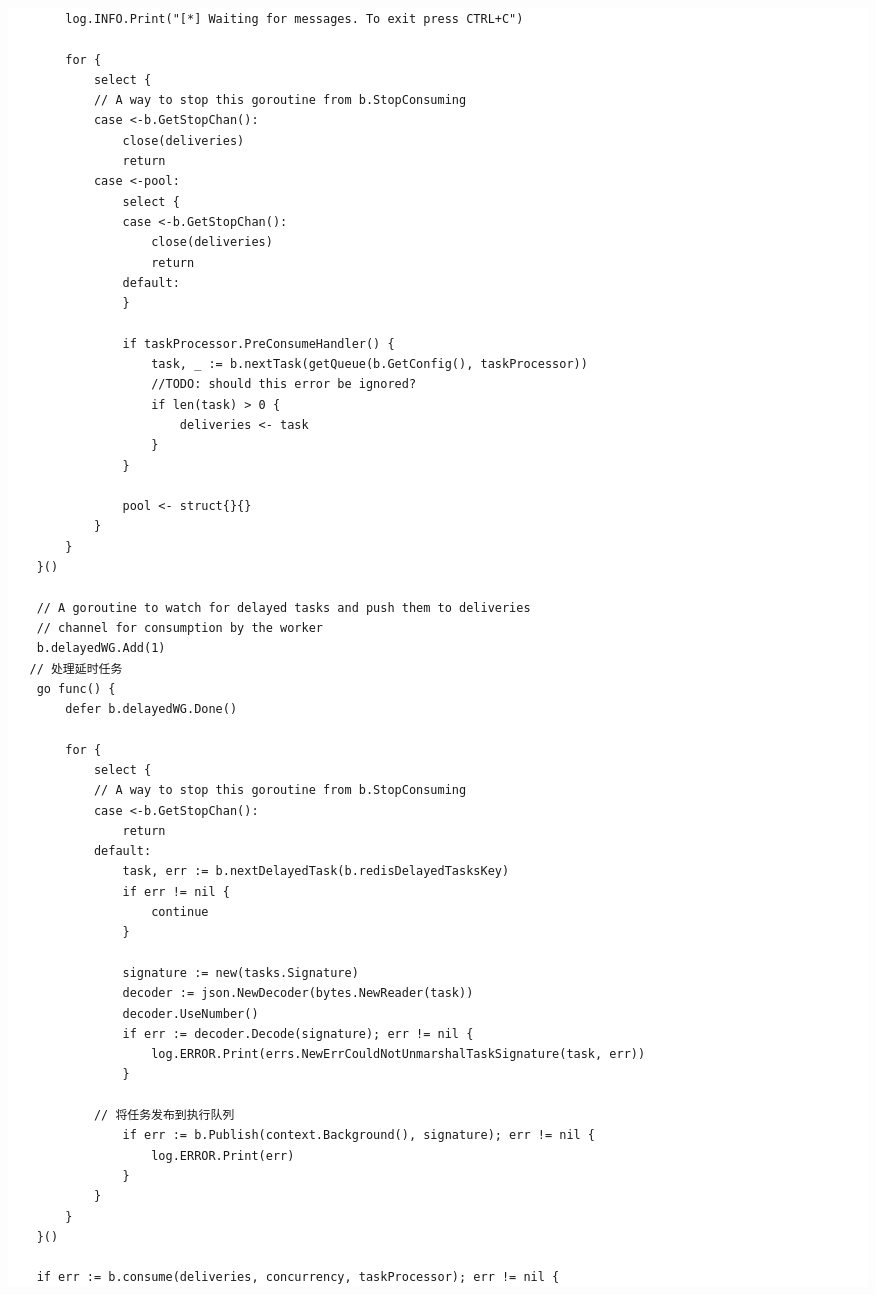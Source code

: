 ```golang
		log.INFO.Print("[*] Waiting for messages. To exit press CTRL+C")

		for {
			select {
			// A way to stop this goroutine from b.StopConsuming
			case <-b.GetStopChan():
				close(deliveries)
				return
			case <-pool:
				select {
				case <-b.GetStopChan():
					close(deliveries)
					return
				default:
				}

				if taskProcessor.PreConsumeHandler() {
					task, _ := b.nextTask(getQueue(b.GetConfig(), taskProcessor))
					//TODO: should this error be ignored?
					if len(task) > 0 {
						deliveries <- task
					}
				}

				pool <- struct{}{}
			}
		}
	}()

	// A goroutine to watch for delayed tasks and push them to deliveries
	// channel for consumption by the worker
	b.delayedWG.Add(1)
   // 处理延时任务
	go func() {
		defer b.delayedWG.Done()

		for {
			select {
			// A way to stop this goroutine from b.StopConsuming
			case <-b.GetStopChan():
				return
			default:
				task, err := b.nextDelayedTask(b.redisDelayedTasksKey)
				if err != nil {
					continue
				}

				signature := new(tasks.Signature)
				decoder := json.NewDecoder(bytes.NewReader(task))
				decoder.UseNumber()
				if err := decoder.Decode(signature); err != nil {
					log.ERROR.Print(errs.NewErrCouldNotUnmarshalTaskSignature(task, err))
				}

            // 将任务发布到执行队列
				if err := b.Publish(context.Background(), signature); err != nil {
					log.ERROR.Print(err)
				}
			}
		}
	}()

	if err := b.consume(deliveries, concurrency, taskProcessor); err != nil {
```